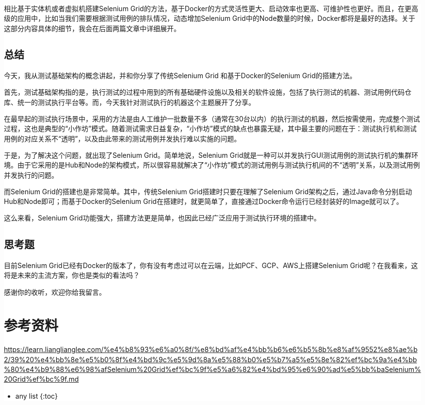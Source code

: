 相比基于实体机或者虚拟机搭建Selenium Grid的方法，基于Docker的方式灵活性更大、启动效率也更高、可维护性也更好。而且，在更高级的应用中，比如当我们需要根据测试用例的排队情况，动态增加Selenium Grid中的Node数量的时候，Docker都将是最好的选择。关于这部分内容具体的细节，我会在后面两篇文章中详细展开。

## 总结

今天，我从测试基础架构的概念讲起，并和你分享了传统Selenium Grid 和基于Docker的Selenium Grid的搭建方法。

首先，测试基础架构指的是，执行测试的过程中用到的所有基础硬件设施以及相关的软件设施，包括了执行测试的机器、测试用例代码仓库、统一的测试执行平台等。而，今天我针对测试执行的机器这个主题展开了分享。

在最早起的测试执行场景中，采用的方法是由人工维护一批数量不多（通常在30台以内）的执行测试的机器，然后按需使用，完成整个测试过程，这也是典型的“小作坊”模式。随着测试需求日益复杂，“小作坊”模式的缺点也暴露无疑，其中最主要的问题在于：测试执行机和测试用例的对应关系不“透明”，以及由此带来的测试用例并发执行难以实施的问题。

于是，为了解决这个问题，就出现了Selenium Grid。简单地说，Selenium Grid就是一种可以并发执行GUI测试用例的测试执行机的集群环境。由于它采用的是Hub和Node的架构模式，所以很容易就解决了“小作坊”模式的测试用例与测试执行机间的不“透明”关系，以及测试用例并发执行的问题。

而Selenium Grid的搭建也是非常简单。其中，传统Selenium Grid搭建时只要在理解了Selenium Grid架构之后，通过Java命令分别启动Hub和Node即可；而基于Docker的Selenium Grid在搭建时，就更简单了，直接通过Docker命令运行已经封装好的Image就可以了。

这么来看，Selenium Grid功能强大，搭建方法更是简单，也因此已经广泛应用于测试执行环境的搭建中。

## 思考题

目前Selenium Grid已经有Docker的版本了，你有没有考虑过可以在云端，比如PCF、GCP、AWS上搭建Selenium Grid呢？在我看来，这将是未来的主流方案，你也是类似的看法吗？

感谢你的收听，欢迎你给我留言。




# 参考资料

https://learn.lianglianglee.com/%e4%b8%93%e6%a0%8f/%e8%bd%af%e4%bb%b6%e6%b5%8b%e8%af%9552%e8%ae%b2/39%20%e4%bb%8e%e5%b0%8f%e4%bd%9c%e5%9d%8a%e5%88%b0%e5%b7%a5%e5%8e%82%ef%bc%9a%e4%bb%80%e4%b9%88%e6%98%afSelenium%20Grid%ef%bc%9f%e5%a6%82%e4%bd%95%e6%90%ad%e5%bb%baSelenium%20Grid%ef%bc%9f.md

* any list
{:toc}
